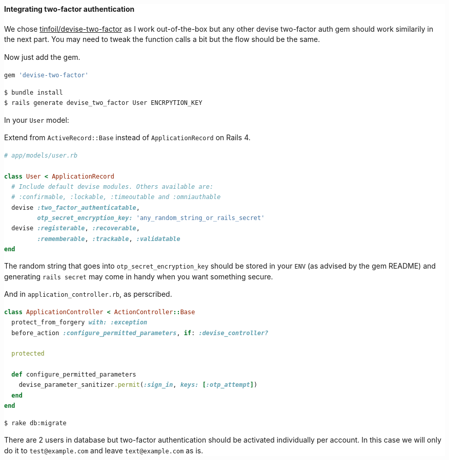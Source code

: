 #### Integrating two-factor authentication

We chose [tinfoil/devise-two-factor](https://github.com/tinfoil/devise-two-factor) as I work out-of-the-box but any other devise two-factor auth gem should work similarily in the
next part. You may need to tweak the function calls a bit but the flow should be the same.

Now just add the gem.

~~~ ruby
gem 'devise-two-factor'
~~~

~~~ bash
$ bundle install
$ rails generate devise_two_factor User ENCRPYTION_KEY
~~~

In your `User` model:

Extend from `ActiveRecord::Base` instead of `ApplicationRecord` on Rails 4.

~~~ ruby
# app/models/user.rb

class User < ApplicationRecord
  # Include default devise modules. Others available are:
  # :confirmable, :lockable, :timeoutable and :omniauthable
  devise :two_factor_authenticatable,
         otp_secret_encryption_key: 'any_random_string_or_rails_secret'
  devise :registerable, :recoverable, 
         :rememberable, :trackable, :validatable
end
~~~

The random string that goes into `otp_secret_encryption_key` should be stored in your `ENV` (as advised by the gem README) and generating `rails secret` may come in handy when you
want something secure.

And in `application_controller.rb`, as perscribed.

~~~ ruby
class ApplicationController < ActionController::Base
  protect_from_forgery with: :exception
  before_action :configure_permitted_parameters, if: :devise_controller?

  protected

  def configure_permitted_parameters
    devise_parameter_sanitizer.permit(:sign_in, keys: [:otp_attempt])
  end
end
~~~

~~~ bash
$ rake db:migrate
~~~

There are 2 users in database but two-factor authentication should be activated individually per account. In this case we will only do it to `test@example.com` and leave
`text@example.com` as is.
